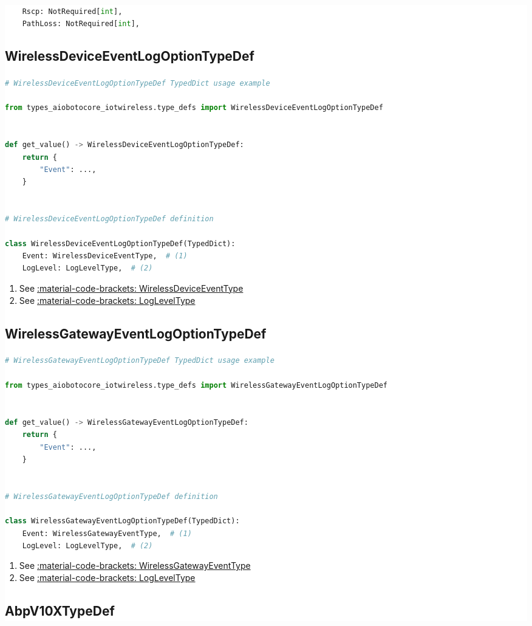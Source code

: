 ```python
    Rscp: NotRequired[int],
    PathLoss: NotRequired[int],
```

## WirelessDeviceEventLogOptionTypeDef

```python
# WirelessDeviceEventLogOptionTypeDef TypedDict usage example

from types_aiobotocore_iotwireless.type_defs import WirelessDeviceEventLogOptionTypeDef


def get_value() -> WirelessDeviceEventLogOptionTypeDef:
    return {
        "Event": ...,
    }


# WirelessDeviceEventLogOptionTypeDef definition

class WirelessDeviceEventLogOptionTypeDef(TypedDict):
    Event: WirelessDeviceEventType,  # (1)
    LogLevel: LogLevelType,  # (2)
```

1. See [:material-code-brackets: WirelessDeviceEventType](./literals.md#wirelessdeviceeventtype) 
2. See [:material-code-brackets: LogLevelType](./literals.md#logleveltype) 
## WirelessGatewayEventLogOptionTypeDef

```python
# WirelessGatewayEventLogOptionTypeDef TypedDict usage example

from types_aiobotocore_iotwireless.type_defs import WirelessGatewayEventLogOptionTypeDef


def get_value() -> WirelessGatewayEventLogOptionTypeDef:
    return {
        "Event": ...,
    }


# WirelessGatewayEventLogOptionTypeDef definition

class WirelessGatewayEventLogOptionTypeDef(TypedDict):
    Event: WirelessGatewayEventType,  # (1)
    LogLevel: LogLevelType,  # (2)
```

1. See [:material-code-brackets: WirelessGatewayEventType](./literals.md#wirelessgatewayeventtype) 
2. See [:material-code-brackets: LogLevelType](./literals.md#logleveltype) 
## AbpV10XTypeDef
